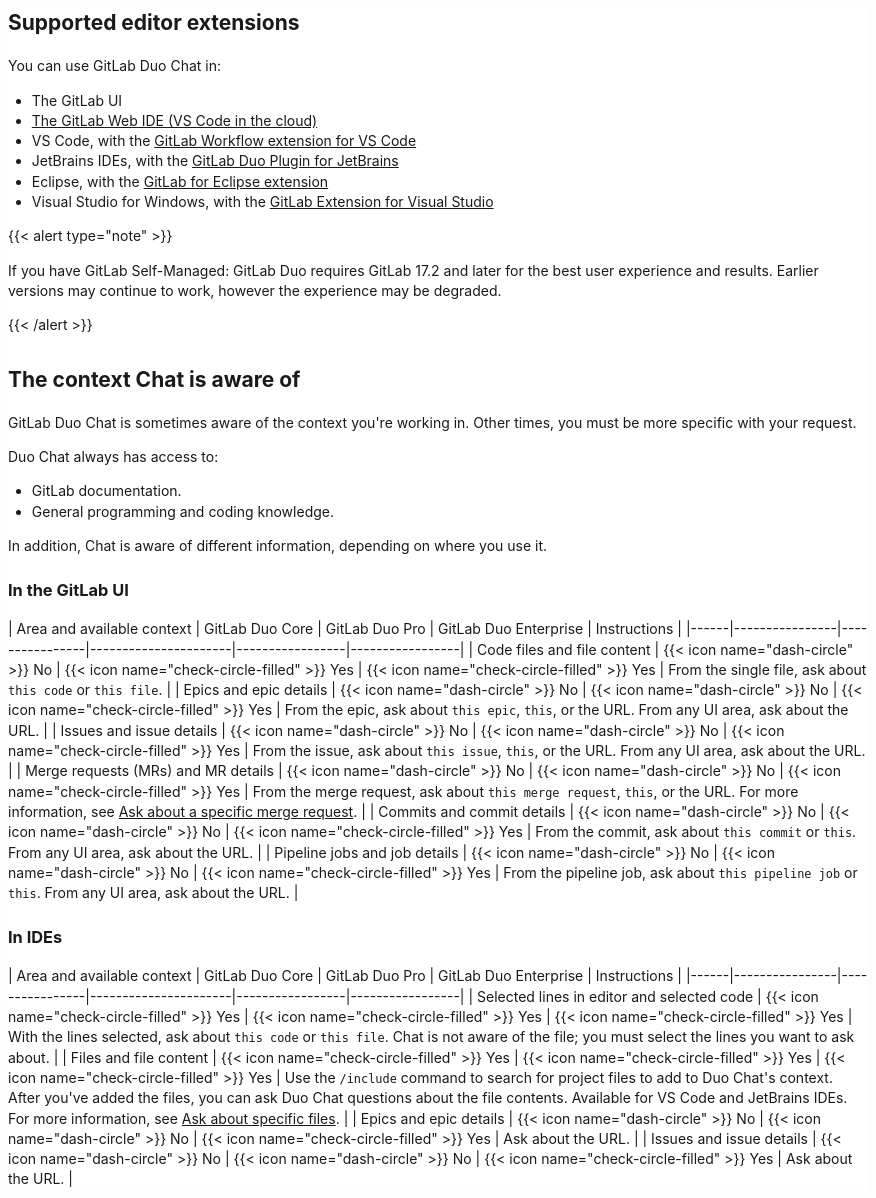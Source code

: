 
## Supported editor extensions

You can use GitLab Duo Chat in:

- The GitLab UI
- [The GitLab Web IDE (VS Code in the cloud)](../project/web_ide/_index.md)
- VS Code, with the [GitLab Workflow extension for VS Code](https://marketplace.visualstudio.com/items?itemName=GitLab.gitlab-workflow)
- JetBrains IDEs, with the [GitLab Duo Plugin for JetBrains](https://plugins.jetbrains.com/plugin/22325-gitlab-duo)
- Eclipse, with the [GitLab for Eclipse extension](https://marketplace.eclipse.org/content/gitlab-eclipse)
- Visual Studio for Windows, with the [GitLab Extension for Visual Studio](https://marketplace.visualstudio.com/items?itemName=GitLab.GitLabExtensionForVisualStudio)

{{< alert type="note" >}}

If you have GitLab Self-Managed: GitLab Duo requires GitLab 17.2 and later for the best user experience and results. Earlier versions may continue to work, however the experience may be degraded.

{{< /alert >}}

## The context Chat is aware of

GitLab Duo Chat is sometimes aware of the context you're working in.
Other times, you must be more specific with your request.

Duo Chat always has access to:

- GitLab documentation.
- General programming and coding knowledge.

In addition, Chat is aware of different information, depending on where you use it.

### In the GitLab UI

| Area and available context | GitLab Duo Core | GitLab Duo Pro | GitLab Duo Enterprise | Instructions |
|------|----------------|----------------|----------------------|-----------------|-----------------|
| Code files and file content | {{< icon name="dash-circle" >}} No | {{< icon name="check-circle-filled" >}} Yes | {{< icon name="check-circle-filled" >}} Yes | From the single file, ask about `this code` or `this file`. |
| Epics and epic details | {{< icon name="dash-circle" >}} No | {{< icon name="dash-circle" >}} No | {{< icon name="check-circle-filled" >}} Yes | From the epic, ask about `this epic`, `this`, or the URL. From any UI area, ask about the URL. |
| Issues and issue details | {{< icon name="dash-circle" >}} No | {{< icon name="dash-circle" >}} No | {{< icon name="check-circle-filled" >}} Yes | From the issue, ask about `this issue`, `this`, or the URL. From any UI area, ask about the URL. |
| Merge requests (MRs) and MR details | {{< icon name="dash-circle" >}} No | {{< icon name="dash-circle" >}} No | {{< icon name="check-circle-filled" >}} Yes | From the merge request, ask about `this merge request`, `this`, or the URL. For more information, see [Ask about a specific merge request](examples.md#ask-about-a-specific-merge-request). |
| Commits and commit details | {{< icon name="dash-circle" >}} No | {{< icon name="dash-circle" >}} No | {{< icon name="check-circle-filled" >}} Yes | From the commit, ask about `this commit` or `this`. From any UI area, ask about the URL. |
| Pipeline jobs and job details | {{< icon name="dash-circle" >}} No | {{< icon name="dash-circle" >}} No | {{< icon name="check-circle-filled" >}} Yes | From the pipeline job, ask about `this pipeline job` or `this`. From any UI area, ask about the URL. |

### In IDEs

| Area and available context | GitLab Duo Core | GitLab Duo Pro | GitLab Duo Enterprise | Instructions |
|------|----------------|----------------|----------------------|-----------------|-----------------|
| Selected lines in editor and selected code | {{< icon name="check-circle-filled" >}} Yes | {{< icon name="check-circle-filled" >}} Yes | {{< icon name="check-circle-filled" >}} Yes | With the lines selected, ask about `this code` or `this file`. Chat is not aware of the file; you must select the lines you want to ask about. |
| Files and file content | {{< icon name="check-circle-filled" >}} Yes | {{< icon name="check-circle-filled" >}} Yes | {{< icon name="check-circle-filled" >}} Yes | Use the `/include` command to search for project files to add to Duo Chat's context. After you've added the files, you can ask Duo Chat questions about the file contents. Available for VS Code and JetBrains IDEs. For more information, see [Ask about specific files](examples.md#ask-about-specific-files-in-the-ide). |
| Epics and epic details | {{< icon name="dash-circle" >}} No | {{< icon name="dash-circle" >}} No | {{< icon name="check-circle-filled" >}} Yes | Ask about the URL. |
| Issues and issue details | {{< icon name="dash-circle" >}} No | {{< icon name="dash-circle" >}} No | {{< icon name="check-circle-filled" >}} Yes | Ask about the URL. |
